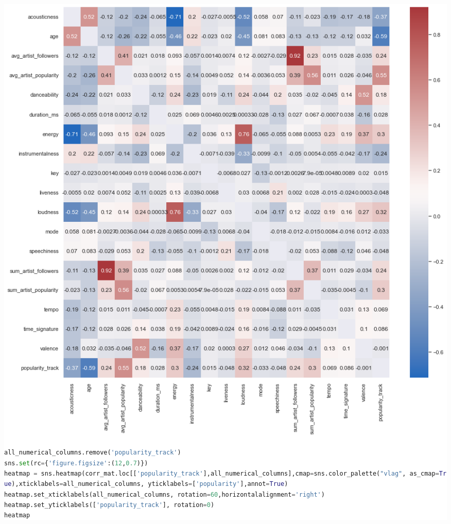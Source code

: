 ![png](img/output_18_1.png)
    



```python
all_numerical_columns.remove('popularity_track')
sns.set(rc={'figure.figsize':(12,0.7)})
heatmap = sns.heatmap(corr_mat.loc[['popularity_track'],all_numerical_columns],cmap=sns.color_palette("vlag", as_cmap=True),xticklabels=all_numerical_columns, yticklabels=['popularity'],annot=True)
heatmap.set_xticklabels(all_numerical_columns, rotation=60,horizontalalignment='right')
heatmap.set_yticklabels(['popularity_track'], rotation=0) 
heatmap
```
